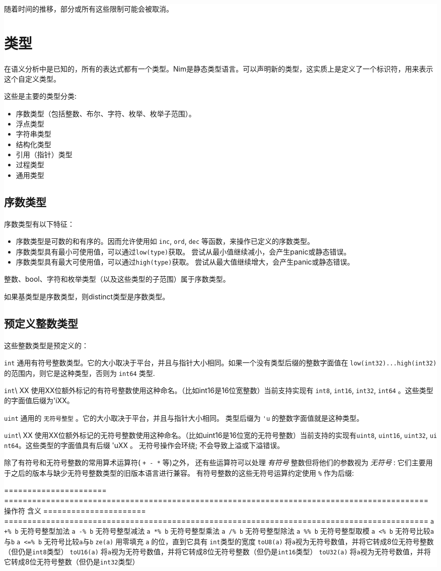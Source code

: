 随着时间的推移，部分或所有这些限制可能会被取消。


类型
========

在语义分析中是已知的，所有的表达式都有一个类型。Nim是静态类型语言。可以声明新的类型，这实质上是定义了一个标识符，用来表示这个自定义类型。

这些是主要的类型分类:

* 序数类型（包括整数、布尔、字符、枚举、枚举子范围）。
* 浮点类型
* 字符串类型
* 结构化类型
* 引用（指针）类型
* 过程类型
* 通用类型


序数类型
----------------
序数类型有以下特征：

- 序数类型是可数的和有序的。因而允许使用如 `inc`, `ord`, `dec` 等函数，来操作已定义的序数类型。
- 序数类型具有最小可使用值，可以通过`low(type)`获取。 尝试从最小值继续减小，会产生panic或静态错误。
- 序数类型具有最大可使用值，可以通过`high(type)`获取。  尝试从最大值继续增大，会产生panic或静态错误。

整数、bool、字符和枚举类型（以及这些类型的子范围）属于序数类型。

如果基类型是序数类型，则distinct类型是序数类型。


预定义整数类型
----------------------------
这些整数类型是预定义的：

`int`
  通用有符号整数类型。它的大小取决于平台，并且与指针大小相同。如果一个没有类型后缀的整数字面值在 `low(int32)...high(int32)` 的范围内，则它是这种类型，否则为 `int64` 类型.

`int`\ XX
  使用XX位额外标记的有符号整数使用这种命名。（比如int16是16位宽整数）当前支持实现有 `int8`, `int16`, `int32`, `int64` 。这些类型的字面值后缀为'iXX。

`uint`
  通用的 `无符号整型` 。它的大小取决于平台，并且与指针大小相同。 类型后缀为 `'u` 的整数字面值就是这种类型。

`uint`\ XX
  使用XX位额外标记的无符号整数使用这种命名。（比如uint16是16位宽的无符号整数）当前支持的实现有`uint8`, `uint16`, `uint32`, `uint64`。这些类型的字面值具有后缀 'uXX 。 无符号操作会环绕; 不会导致上溢或下溢错误。


除了有符号和无符号整数的常用算术运算符( `+ - *` 等)之外， 还有些运算符可以处理 *有符号* 整数但将他们的参数视为 *无符号* : 它们主要用于之后的版本与缺少无符号整数类型的旧版本语言进行兼容。 有符号整数的这些无符号运算约定使用 `%` 作为后缀:


======================   ===========================================================================================
操作符                   含义
======================   ===========================================================================================
`a +% b`                 无符号整型加法
`a -% b`                 无符号整型减法
`a *% b`                 无符号整型乘法
`a /% b`                 无符号整型除法
`a %% b`                 无符号整型取模
`a <% b`                 无符号比较`a`与`b`
`a <=% b`                无符号比较`a`与`b`
`ze(a)`                  用零填充 `a` 的位，直到它具有 `int`类型的宽度
`toU8(a)`                将`a`视为无符号数值，并将它转成8位无符号整数（但仍是`int8`类型）
`toU16(a)`               将`a`视为无符号数值，并将它转成8位无符号整数（但仍是`int16`类型）
`toU32(a)`               将`a`视为无符号数值，并将它转成8位无符号整数（但仍是`int32`类型）